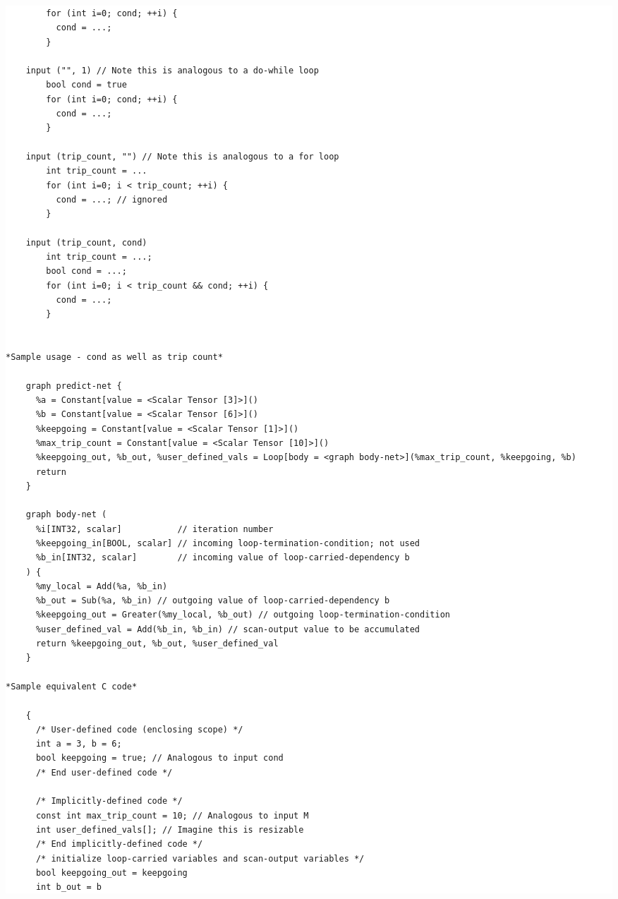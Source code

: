 ```
        for (int i=0; cond; ++i) {
          cond = ...;
        }

    input ("", 1) // Note this is analogous to a do-while loop
        bool cond = true
        for (int i=0; cond; ++i) {
          cond = ...;
        }

    input (trip_count, "") // Note this is analogous to a for loop
        int trip_count = ...
        for (int i=0; i < trip_count; ++i) {
          cond = ...; // ignored
        }

    input (trip_count, cond)
        int trip_count = ...;
        bool cond = ...;
        for (int i=0; i < trip_count && cond; ++i) {
          cond = ...;
        }


*Sample usage - cond as well as trip count*

    graph predict-net {
      %a = Constant[value = <Scalar Tensor [3]>]()
      %b = Constant[value = <Scalar Tensor [6]>]()
      %keepgoing = Constant[value = <Scalar Tensor [1]>]()
      %max_trip_count = Constant[value = <Scalar Tensor [10]>]()
      %keepgoing_out, %b_out, %user_defined_vals = Loop[body = <graph body-net>](%max_trip_count, %keepgoing, %b)
      return
    }

    graph body-net (
      %i[INT32, scalar]           // iteration number
      %keepgoing_in[BOOL, scalar] // incoming loop-termination-condition; not used
      %b_in[INT32, scalar]        // incoming value of loop-carried-dependency b
    ) {
      %my_local = Add(%a, %b_in)
      %b_out = Sub(%a, %b_in) // outgoing value of loop-carried-dependency b
      %keepgoing_out = Greater(%my_local, %b_out) // outgoing loop-termination-condition
      %user_defined_val = Add(%b_in, %b_in) // scan-output value to be accumulated
      return %keepgoing_out, %b_out, %user_defined_val
    }

*Sample equivalent C code*

    {
      /* User-defined code (enclosing scope) */
      int a = 3, b = 6;
      bool keepgoing = true; // Analogous to input cond
      /* End user-defined code */

      /* Implicitly-defined code */
      const int max_trip_count = 10; // Analogous to input M
      int user_defined_vals[]; // Imagine this is resizable
      /* End implicitly-defined code */
      /* initialize loop-carried variables and scan-output variables */
      bool keepgoing_out = keepgoing
      int b_out = b
```